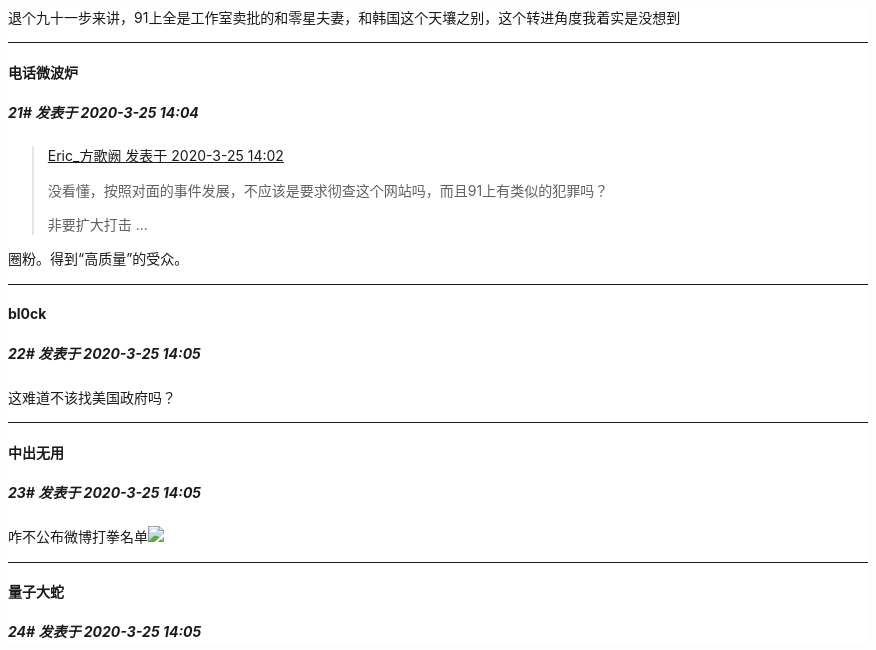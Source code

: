 


退个九十一步来讲，91上全是工作室卖批的和零星夫妻，和韩国这个天壤之别，这个转进角度我着实是没想到







-----

####  电话微波炉  
##### 21#       发表于 2020-3-25 14:04



<blockquote><a href="httphttps://bbs.saraba1st.com/2b/forum.php?mod=redirect&amp;goto=findpost&amp;pid=46867430&amp;ptid=1920761" target="_blank">Eric_方歌阙 发表于 2020-3-25 14:02</a>

没看懂，按照对面的事件发展，不应该是要求彻查这个网站吗，而且91上有类似的犯罪吗？

非要扩大打击 ...</blockquote>
圈粉。得到“高质量”的受众。







-----

####  bl0ck  
##### 22#       发表于 2020-3-25 14:05




这难道不该找美国政府吗？







-----

####  中出无用  
##### 23#       发表于 2020-3-25 14:05




咋不公布微博打拳名单<img src="https://static.saraba1st.com/image/smiley/face2017/048.png" referrerpolicy="no-referrer">







-----

####  量子大蛇  
##### 24#       发表于 2020-3-25 14:05
